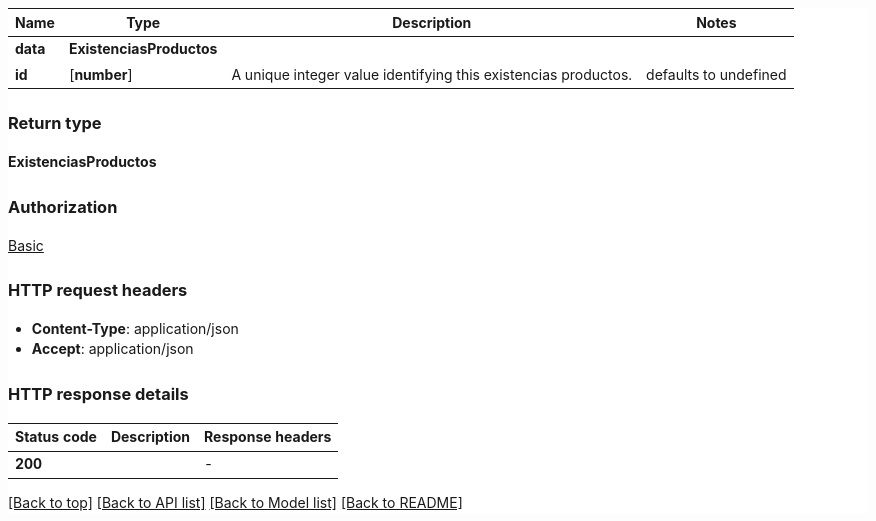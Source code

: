 Name | Type | Description  | Notes
------------- | ------------- | ------------- | -------------
 **data** | **ExistenciasProductos**|  |
 **id** | [**number**] | A unique integer value identifying this existencias productos. | defaults to undefined


### Return type

**ExistenciasProductos**

### Authorization

[Basic](README.md#Basic)

### HTTP request headers

 - **Content-Type**: application/json
 - **Accept**: application/json


### HTTP response details
| Status code | Description | Response headers |
|-------------|-------------|------------------|
**200** |  |  -  |

[[Back to top]](#) [[Back to API list]](README.md#documentation-for-api-endpoints) [[Back to Model list]](README.md#documentation-for-models) [[Back to README]](README.md)


